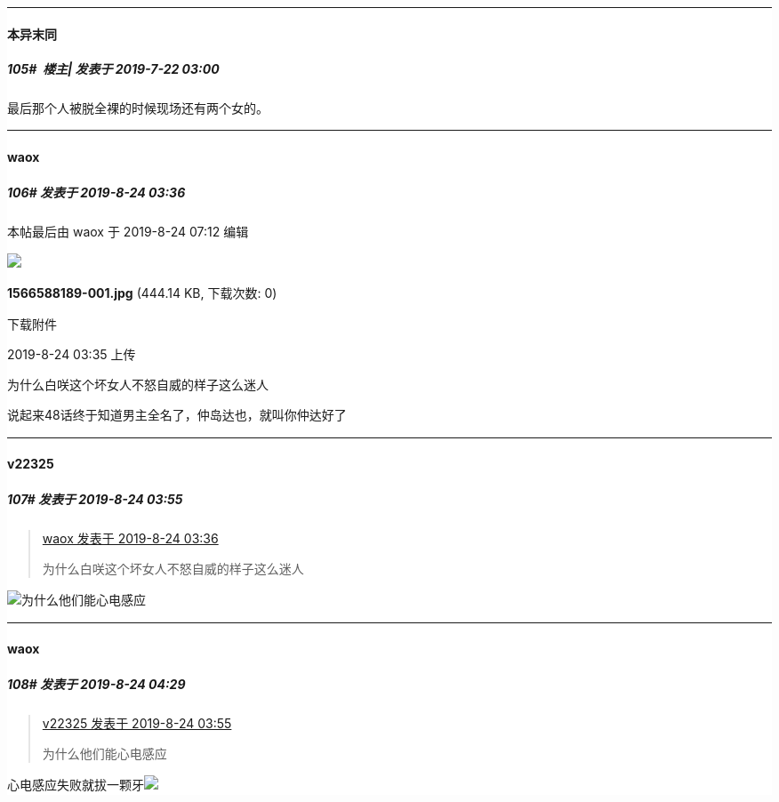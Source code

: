 
-----

####  本异末同  
##### 105#         楼主| 发表于 2019-7-22 03:00


最后那个人被脱全裸的时候现场还有两个女的。


-----

####  waox  
##### 106#       发表于 2019-8-24 03:36


 本帖最后由 waox 于 2019-8-24 07:12 编辑 


<img src="https://img.saraba1st.com/forum/201908/24/033546i0pxjrnmest08nxe.jpg" referrerpolicy="no-referrer">


<strong>1566588189-001.jpg</strong> (444.14 KB, 下载次数: 0)

下载附件

2019-8-24 03:35 上传


为什么白咲这个坏女人不怒自威的样子这么迷人


说起来48话终于知道男主全名了，仲岛达也，就叫你仲达好了


-----

####  v22325  
##### 107#       发表于 2019-8-24 03:55


<blockquote><a href="httphttps://bbs.saraba1st.com/2b/forum.php?mod=redirect&amp;goto=findpost&amp;pid=45024439&amp;ptid=1819120" target="_blank">waox 发表于 2019-8-24 03:36</a>

为什么白咲这个坏女人不怒自威的样子这么迷人</blockquote>
<img src="https://static.saraba1st.com/image/smiley/face2017/068.png" referrerpolicy="no-referrer">为什么他们能心电感应


-----

####  waox  
##### 108#       发表于 2019-8-24 04:29


<blockquote><a href="httphttps://bbs.saraba1st.com/2b/forum.php?mod=redirect&amp;goto=findpost&amp;pid=45024463&amp;ptid=1819120" target="_blank">v22325 发表于 2019-8-24 03:55</a>

为什么他们能心电感应</blockquote>
心电感应失败就拔一颗牙<img src="https://static.saraba1st.com/image/smiley/face2017/067.png" referrerpolicy="no-referrer">
